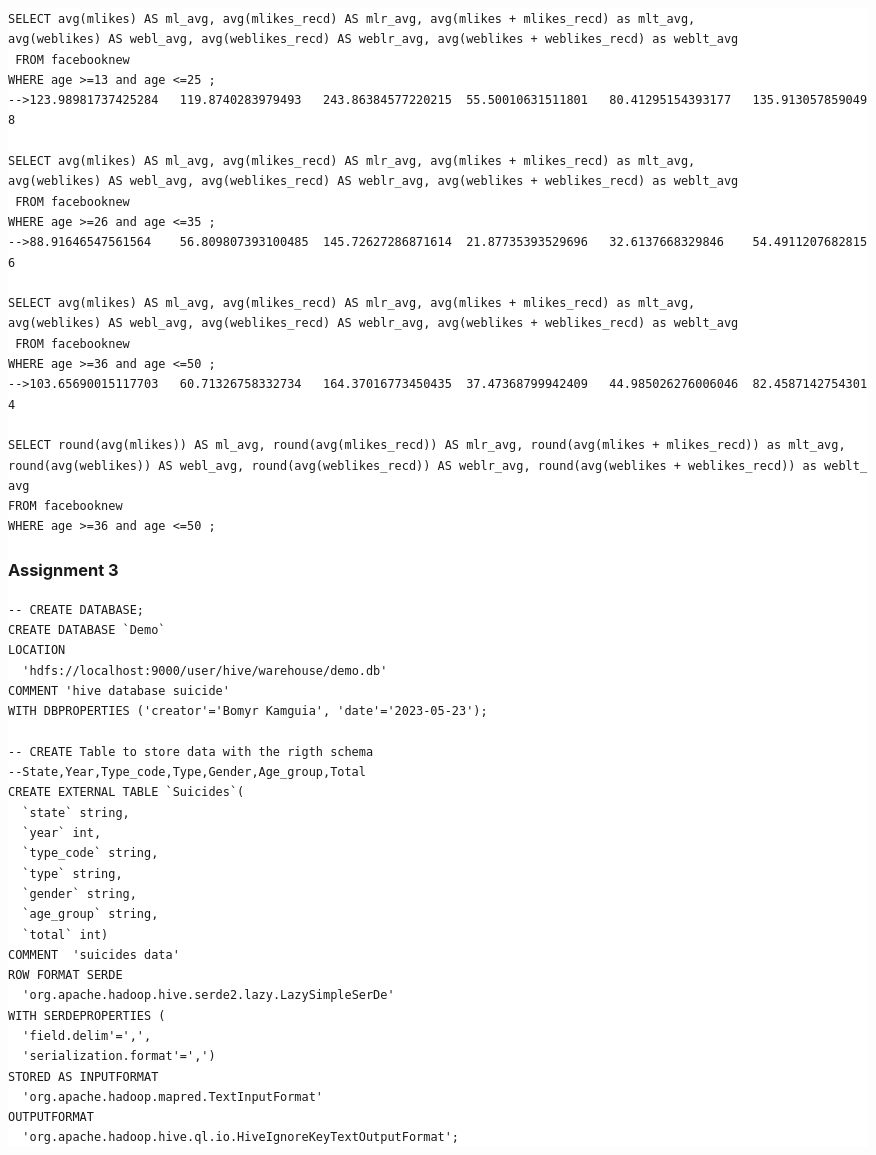 ```
SELECT avg(mlikes) AS ml_avg, avg(mlikes_recd) AS mlr_avg, avg(mlikes + mlikes_recd) as mlt_avg,
avg(weblikes) AS webl_avg, avg(weblikes_recd) AS weblr_avg, avg(weblikes + weblikes_recd) as weblt_avg
 FROM facebooknew 
WHERE age >=13 and age <=25 ;
-->123.98981737425284	119.8740283979493	243.86384577220215	55.50010631511801	80.41295154393177	135.9130578590498

SELECT avg(mlikes) AS ml_avg, avg(mlikes_recd) AS mlr_avg, avg(mlikes + mlikes_recd) as mlt_avg,
avg(weblikes) AS webl_avg, avg(weblikes_recd) AS weblr_avg, avg(weblikes + weblikes_recd) as weblt_avg
 FROM facebooknew 
WHERE age >=26 and age <=35 ;
-->88.91646547561564	56.809807393100485	145.72627286871614	21.87735393529696	32.6137668329846	54.49112076828156

SELECT avg(mlikes) AS ml_avg, avg(mlikes_recd) AS mlr_avg, avg(mlikes + mlikes_recd) as mlt_avg,
avg(weblikes) AS webl_avg, avg(weblikes_recd) AS weblr_avg, avg(weblikes + weblikes_recd) as weblt_avg
 FROM facebooknew 
WHERE age >=36 and age <=50 ;
-->103.65690015117703	60.71326758332734	164.37016773450435	37.47368799942409	44.985026276006046	82.45871427543014

SELECT round(avg(mlikes)) AS ml_avg, round(avg(mlikes_recd)) AS mlr_avg, round(avg(mlikes + mlikes_recd)) as mlt_avg,
round(avg(weblikes)) AS webl_avg, round(avg(weblikes_recd)) AS weblr_avg, round(avg(weblikes + weblikes_recd)) as weblt_avg
FROM facebooknew 
WHERE age >=36 and age <=50 ;
```

### Assignment 3

```
-- CREATE DATABASE;
CREATE DATABASE `Demo`
LOCATION
  'hdfs://localhost:9000/user/hive/warehouse/demo.db'
COMMENT 'hive database suicide'
WITH DBPROPERTIES ('creator'='Bomyr Kamguia', 'date'='2023-05-23');

-- CREATE Table to store data with the rigth schema
--State,Year,Type_code,Type,Gender,Age_group,Total
CREATE EXTERNAL TABLE `Suicides`(
  `state` string, 
  `year` int, 
  `type_code` string,  
  `type` string, 
  `gender` string, 
  `age_group` string,  
  `total` int)
COMMENT  'suicides data'
ROW FORMAT SERDE 
  'org.apache.hadoop.hive.serde2.lazy.LazySimpleSerDe' 
WITH SERDEPROPERTIES ( 
  'field.delim'=',', 
  'serialization.format'=',') 
STORED AS INPUTFORMAT 
  'org.apache.hadoop.mapred.TextInputFormat' 
OUTPUTFORMAT 
  'org.apache.hadoop.hive.ql.io.HiveIgnoreKeyTextOutputFormat';

```